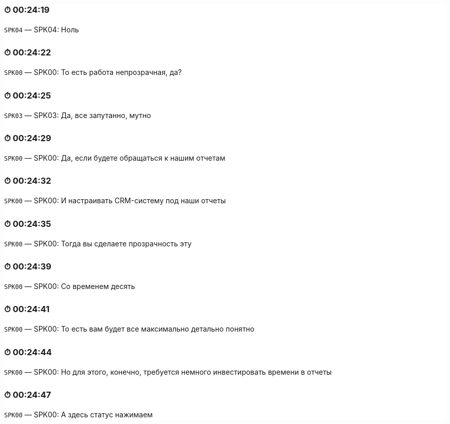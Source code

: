 ### ⏱ 00:24:19

`SPK04` — SPK04:  Ноль

<a id="tc002422"></a>

### ⏱ 00:24:22

`SPK00` — SPK00:  То есть работа непрозрачная, да?

<a id="tc002425"></a>

### ⏱ 00:24:25

`SPK03` — SPK03:  Да, все запутанно, мутно

<a id="tc002429"></a>

### ⏱ 00:24:29

`SPK00` — SPK00:  Да, если будете обращаться к нашим отчетам

<a id="tc002432"></a>

### ⏱ 00:24:32

`SPK00` — SPK00:  И настраивать CRM-систему под наши отчеты

<a id="tc002435"></a>

### ⏱ 00:24:35

`SPK00` — SPK00:  Тогда вы сделаете прозрачность эту

<a id="tc002439"></a>

### ⏱ 00:24:39

`SPK00` — SPK00:  Со временем десять

<a id="tc002441"></a>

### ⏱ 00:24:41

`SPK00` — SPK00:  То есть вам будет все максимально детально понятно

<a id="tc002444"></a>

### ⏱ 00:24:44

`SPK00` — SPK00:  Но для этого, конечно, требуется немного инвестировать времени в отчеты

<a id="tc002447"></a>

### ⏱ 00:24:47

`SPK00` — SPK00:  А здесь статус нажимаем
